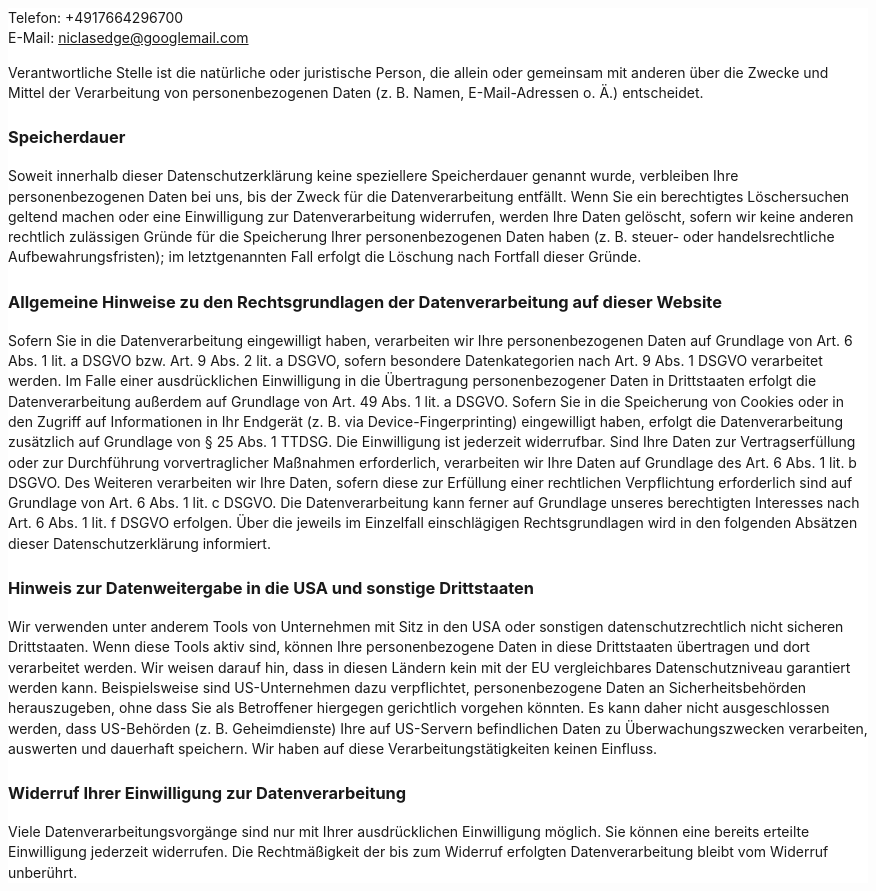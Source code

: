 Telefon: +4917664296700  
E-Mail: niclasedge@googlemail.com

Verantwortliche Stelle ist die natürliche oder juristische Person, die allein oder gemeinsam mit anderen über die Zwecke und Mittel der Verarbeitung von personenbezogenen Daten (z. B. Namen, E-Mail-Adressen o. Ä.) entscheidet.

### Speicherdauer

Soweit innerhalb dieser Datenschutzerklärung keine speziellere Speicherdauer genannt wurde, verbleiben Ihre personenbezogenen Daten bei uns, bis der Zweck für die Datenverarbeitung entfällt. Wenn Sie ein berechtigtes Löschersuchen geltend machen oder eine Einwilligung zur Datenverarbeitung widerrufen, werden Ihre Daten gelöscht, sofern wir keine anderen rechtlich zulässigen Gründe für die Speicherung Ihrer personenbezogenen Daten haben (z. B. steuer- oder handelsrechtliche Aufbewahrungsfristen); im letztgenannten Fall erfolgt die Löschung nach Fortfall dieser Gründe.

### Allgemeine Hinweise zu den Rechtsgrundlagen der Datenverarbeitung auf dieser Website

Sofern Sie in die Datenverarbeitung eingewilligt haben, verarbeiten wir Ihre personenbezogenen Daten auf Grundlage von Art. 6 Abs. 1 lit. a DSGVO bzw. Art. 9 Abs. 2 lit. a DSGVO, sofern besondere Datenkategorien nach Art. 9 Abs. 1 DSGVO verarbeitet werden. Im Falle einer ausdrücklichen Einwilligung in die Übertragung personenbezogener Daten in Drittstaaten erfolgt die Datenverarbeitung außerdem auf Grundlage von Art. 49 Abs. 1 lit. a DSGVO. Sofern Sie in die Speicherung von Cookies oder in den Zugriff auf Informationen in Ihr Endgerät (z. B. via Device-Fingerprinting) eingewilligt haben, erfolgt die Datenverarbeitung zusätzlich auf Grundlage von § 25 Abs. 1 TTDSG. Die Einwilligung ist jederzeit widerrufbar. Sind Ihre Daten zur Vertragserfüllung oder zur Durchführung vorvertraglicher Maßnahmen erforderlich, verarbeiten wir Ihre Daten auf Grundlage des Art. 6 Abs. 1 lit. b DSGVO. Des Weiteren verarbeiten wir Ihre Daten, sofern diese zur Erfüllung einer rechtlichen Verpflichtung erforderlich sind auf Grundlage von Art. 6 Abs. 1 lit. c DSGVO. Die Datenverarbeitung kann ferner auf Grundlage unseres berechtigten Interesses nach Art. 6 Abs. 1 lit. f DSGVO erfolgen. Über die jeweils im Einzelfall einschlägigen Rechtsgrundlagen wird in den folgenden Absätzen dieser Datenschutzerklärung informiert.

### Hinweis zur Datenweitergabe in die USA und sonstige Drittstaaten

Wir verwenden unter anderem Tools von Unternehmen mit Sitz in den USA oder sonstigen datenschutzrechtlich nicht sicheren Drittstaaten. Wenn diese Tools aktiv sind, können Ihre personenbezogene Daten in diese Drittstaaten übertragen und dort verarbeitet werden. Wir weisen darauf hin, dass in diesen Ländern kein mit der EU vergleichbares Datenschutzniveau garantiert werden kann. Beispielsweise sind US-Unternehmen dazu verpflichtet, personenbezogene Daten an Sicherheitsbehörden herauszugeben, ohne dass Sie als Betroffener hiergegen gerichtlich vorgehen könnten. Es kann daher nicht ausgeschlossen werden, dass US-Behörden (z. B. Geheimdienste) Ihre auf US-Servern befindlichen Daten zu Überwachungszwecken verarbeiten, auswerten und dauerhaft speichern. Wir haben auf diese Verarbeitungstätigkeiten keinen Einfluss.

### Widerruf Ihrer Einwilligung zur Datenverarbeitung

Viele Datenverarbeitungsvorgänge sind nur mit Ihrer ausdrücklichen Einwilligung möglich. Sie können eine bereits erteilte Einwilligung jederzeit widerrufen. Die Rechtmäßigkeit der bis zum Widerruf erfolgten Datenverarbeitung bleibt vom Widerruf unberührt.
